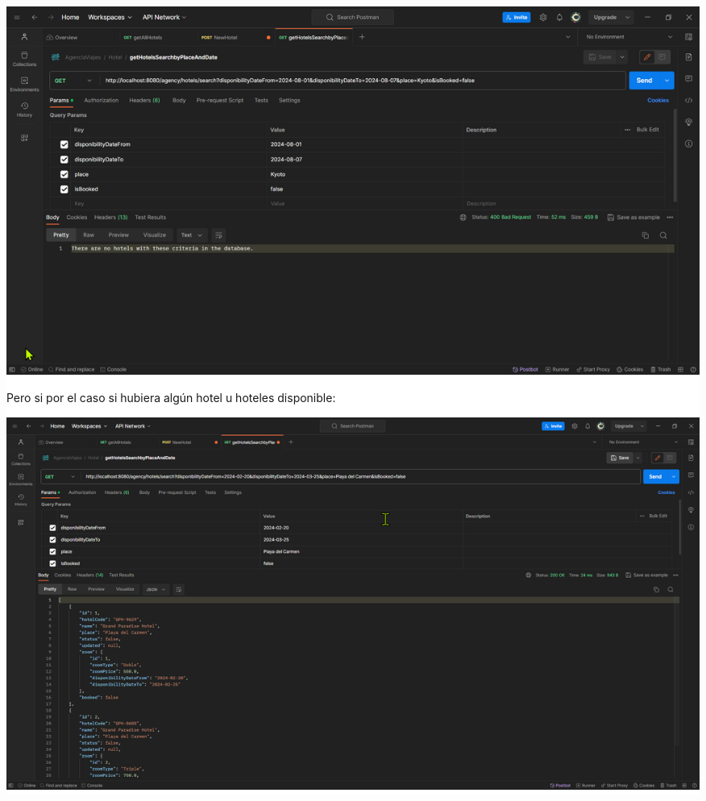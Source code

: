 ![places_and_date](media/get_hotel_places_hotel.png)

Pero si por el caso si hubiera algún hotel u hoteles disponible:

![places_and_date2](media/get_hotel_places_and_dates.png)
